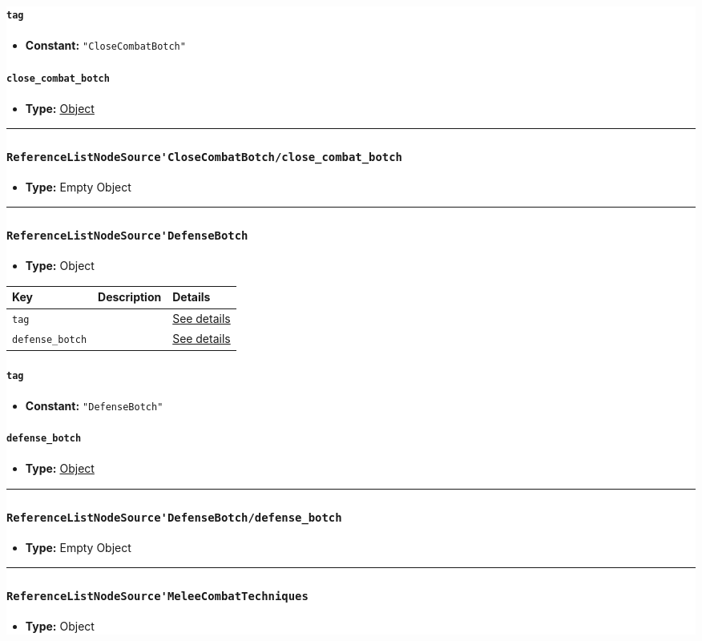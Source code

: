 #### <a name="ReferenceListNodeSource'CloseCombatBotch/tag"></a> `tag`

- **Constant:** `"CloseCombatBotch"`

#### <a name="ReferenceListNodeSource'CloseCombatBotch/close_combat_botch"></a> `close_combat_botch`

- **Type:** <a href="#ReferenceListNodeSource'CloseCombatBotch/close_combat_botch">Object</a>

---

### <a name="ReferenceListNodeSource'CloseCombatBotch/close_combat_botch"></a> `ReferenceListNodeSource'CloseCombatBotch/close_combat_botch`

- **Type:** Empty Object

---

### <a name="ReferenceListNodeSource'DefenseBotch"></a> `ReferenceListNodeSource'DefenseBotch`

- **Type:** Object

Key | Description | Details
:-- | :-- | :--
`tag` |  | <a href="#ReferenceListNodeSource'DefenseBotch/tag">See details</a>
`defense_botch` |  | <a href="#ReferenceListNodeSource'DefenseBotch/defense_botch">See details</a>

#### <a name="ReferenceListNodeSource'DefenseBotch/tag"></a> `tag`

- **Constant:** `"DefenseBotch"`

#### <a name="ReferenceListNodeSource'DefenseBotch/defense_botch"></a> `defense_botch`

- **Type:** <a href="#ReferenceListNodeSource'DefenseBotch/defense_botch">Object</a>

---

### <a name="ReferenceListNodeSource'DefenseBotch/defense_botch"></a> `ReferenceListNodeSource'DefenseBotch/defense_botch`

- **Type:** Empty Object

---

### <a name="ReferenceListNodeSource'MeleeCombatTechniques"></a> `ReferenceListNodeSource'MeleeCombatTechniques`

- **Type:** Object
